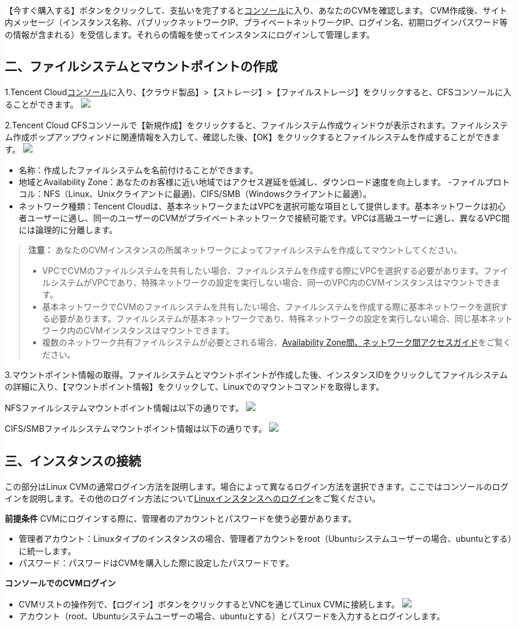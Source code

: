 【今すぐ購入する】ボタンをクリックして、支払いを完了すると[コンソール](https://console.cloud.tencent.com/cvm/)に入り、あなたのCVMを確認します。
CVM作成後、サイト内メッセージ（インスタンス名称、パブリックネットワークIP、プライベートネットワークIP、ログイン名、初期ログインパスワード等の情報が含まれる）を受信します。それらの情報を使ってインスタンスにログインして管理します。
 

<span id="1"></span>
## 二、ファイルシステムとマウントポイントの作成

1.Tencent Cloud[コンソール](https://console.cloud.tencent.com/)に入り、【クラウド製品】>【ストレージ】>【ファイルストレージ】をクリックすると、CFSコンソールに入ることができます。
![](//mc.qcloudimg.com/static/img/4fee6ea61cfba11927f6891527237610/image.png)

2.Tencent Cloud CFSコンソールで【新規作成】をクリックすると、ファイルシステム作成ウィンドウが表示されます。ファイルシステム作成ポップアップウィンドに関連情報を入力して、確認した後、【OK】をクリックするとファイルシステムを作成することができます。
![](https://main.qcloudimg.com/raw/3797c04469bf0da994d2e2876a2a39ad.png)
 - 名称：作成したファイルシステムを名前付けることができます。
 - 地域とAvailability Zone：あなたのお客様に近い地域ではアクセス遅延を低減し、ダウンロード速度を向上します。
 -ファイルプロトコル：NFS（Linux、Unixクライアントに最適)、CIFS/SMB（Windowsクライアントに最適）。
 - ネットワーク種類：Tencent Cloudは、基本ネットワークまたはVPCを選択可能な項目として提供します。基本ネットワークは初心者ユーザーに適し、同一のユーザーのCVMがプライベートネットワークで接続可能です。VPCは高級ユーザーに適し、異なるVPC間には論理的に分離します。
  	
 > **注意：**
 > あなたのCVMインスタンスの所属ネットワークによってファイルシステムを作成してマウントしてください。
 > - VPCでCVMのファイルシステムを共有したい場合、ファイルシステムを作成する際にVPCを選択する必要があります。ファイルシステムがVPCであり、特殊ネットワークの設定を実行しない場合、同一のVPC内のCVMインスタンスはマウントできます。
 > - 基本ネットワークでCVMのファイルシステムを共有したい場合、ファイルシステムを作成する際に基本ネットワークを選択する必要があります。ファイルシステムが基本ネットワークであり、特殊ネットワークの設定を実行しない場合、同じ基本ネットワーク内のCVMインスタンスはマウントできます。
 > - 複数のネットワーク共有ファイルシステムが必要とされる場合、[Availability Zone間、ネットワーク間アクセスガイド](/doc/product/582/9764)をご覧ください。

3.マウントポイント情報の取得。ファイルシステムとマウントポイントが作成した後、インスタンスIDをクリックしてファイルシステムの詳細に入り、【マウントポイント情報】をクリックして、Linuxでのマウントコマンドを取得します。

NFSファイルシステムマウントポイント情報は以下の通りです。
![](https://mc.qcloudimg.com/static/img/f50435216defb4083874bc78d568001e/image.png)

CIFS/SMBファイルシステムマウントポイント情報は以下の通りです。 
![](https://main.qcloudimg.com/raw/939aafe4bca9907bc391d41e8798c4a6.png)



## 三、インスタンスの接続
この部分はLinux CVMの通常ログイン方法を説明します。場合によって異なるログイン方法を選択できます。ここではコンソールのログインを説明します。その他のログイン方法について[Linuxインスタンスへのログイン](/doc/product/213/5436)をご覧ください。

**前提条件**
CVMにログインする際に、管理者のアカウントとパスワードを使う必要があります。
 - 管理者アカウント：Linuxタイプのインスタンスの場合、管理者アカウントをroot（Ubuntuシステムユーザーの場合、ubuntuとする）に統一します。
 - パスワード：パスワードはCVMを購入した際に設定したパスワードです。

**コンソールでのCVMログイン**
- CVMリストの操作列で、【ログイン】ボタンをクリックするとVNCを通じてLinux CVMに接続します。
![](//mc.qcloudimg.com/static/img/73cc4f9f702f80d95717c7a35063ab41/image.png)
- アカウント（root、Ubuntuシステムユーザーの場合、ubuntuとする）とパスワードを入力するとログインします。
